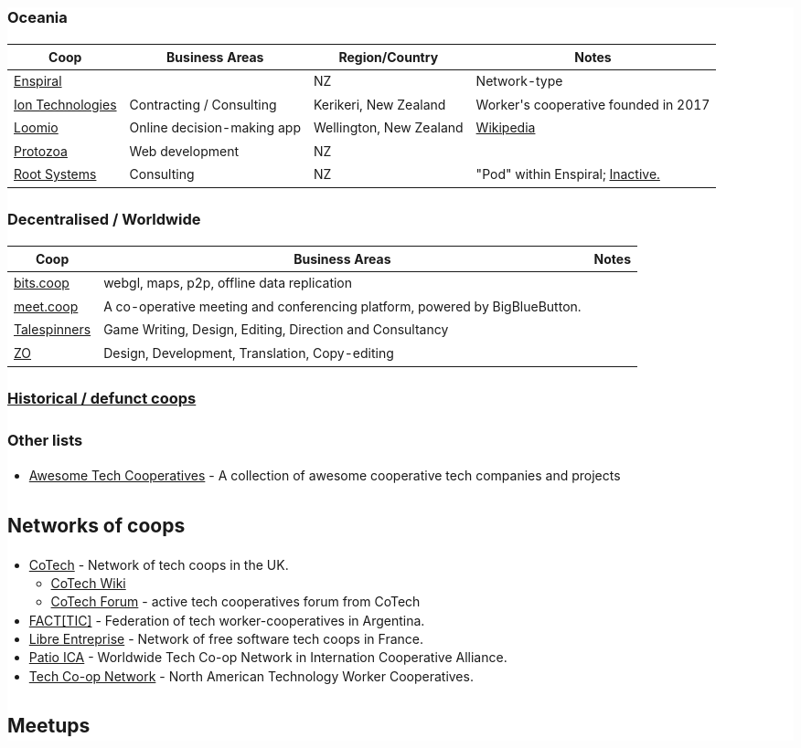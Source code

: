 <a name="coops-oceania"></a>

### Oceania

Coop | Business Areas | Region/Country | Notes
---- | -------------- | -------------- | -----
[Enspiral](https://enspiral.com) |  | NZ | Network-type
[Ion Technologies](https://iontech.nz) | Contracting / Consulting | Kerikeri, New Zealand | Worker's cooperative founded in 2017 |
[Loomio](https://www.loomio.org) | Online decision-making app |  Wellington, New Zealand | [Wikipedia](https://en.wikipedia.org/wiki/Loomio)
[Protozoa](http://protozoa.nz) | Web development | NZ | |
[Root Systems](https://www.rootsystems.nz) | Consulting | NZ | "Pod" within Enspiral; [Inactive.](https://twitter.com/ahdinosaur/status/1150589688509419520)

<a name="coops-worldwide"></a>

### Decentralised / Worldwide

Coop | Business Areas | Notes
---- | -------------- | -----
[bits.coop](https://bits.coop) | webgl, maps, p2p, offline data replication |  |
[meet.coop](https://meet.coop) | A co-operative meeting and conferencing platform, powered by BigBlueButton. |  |
[Talespinners](https://talespinners.co.uk/) | Game Writing, Design, Editing, Direction and Consultancy | |
[ZO](https://zo.team/) | Design, Development, Translation, Copy-editing  |  |


### [Historical / defunct coops](./DEFUNCT.md)

### Other lists

 * [Awesome Tech Cooperatives](https://github.com/mwmeyer/awesome-tech-cooperatives) - A collection of awesome cooperative tech companies and projects

 <a name="networks"></a>

## Networks of coops

* [CoTech](https://www.coops.tech) - Network of tech coops in the UK.
  * [CoTech Wiki](https://wiki.coops.tech/wiki/Main_Page)
  * [CoTech Forum](https://community.coops.tech/) - active tech cooperatives forum from CoTech
* [FACT\[TIC\]](http://facttic.org.ar) - Federation of tech worker-cooperatives in Argentina.
* [Libre Entreprise](https://www.libre-entreprise.org/) - Network of free software tech coops in France.
* [Patio ICA](https://patio.ica.coop/) - Worldwide Tech Co-op Network in Internation Cooperative Alliance.
* [Tech Co-op Network](https://techworker.coop) - North American Technology Worker Cooperatives.

## Meetups
